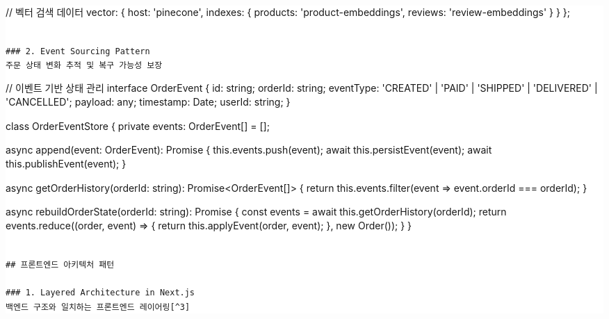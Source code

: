 // 벡터 검색 데이터
vector: {
host: 'pinecone',
indexes: {
products: 'product-embeddings',
reviews: 'review-embeddings'
}
}
};

```

### 2. Event Sourcing Pattern
주문 상태 변화 추적 및 복구 가능성 보장

```

// 이벤트 기반 상태 관리
interface OrderEvent {
id: string;
orderId: string;
eventType: 'CREATED' | 'PAID' | 'SHIPPED' | 'DELIVERED' | 'CANCELLED';
payload: any;
timestamp: Date;
userId: string;
}

class OrderEventStore {
private events: OrderEvent[] = [];

async append(event: OrderEvent): Promise<void> {
this.events.push(event);
await this.persistEvent(event);
await this.publishEvent(event);
}

async getOrderHistory(orderId: string): Promise<OrderEvent[]> {
return this.events.filter(event => event.orderId === orderId);
}

async rebuildOrderState(orderId: string): Promise<Order> {
const events = await this.getOrderHistory(orderId);
return events.reduce((order, event) => {
return this.applyEvent(order, event);
}, new Order());
}
}

```

## 프론트엔드 아키텍처 패턴

### 1. Layered Architecture in Next.js
백엔드 구조와 일치하는 프론트엔드 레이어링[^3]

```
